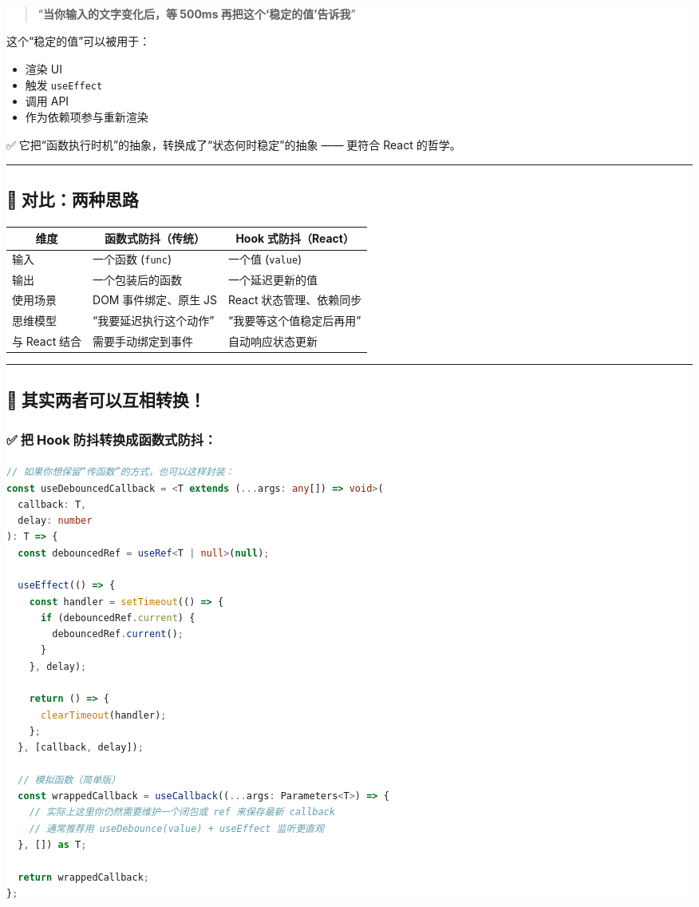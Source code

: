 > “**当你输入的文字变化后，等 500ms 再把这个‘稳定的值’告诉我**”

这个“稳定的值”可以被用于：
- 渲染 UI
- 触发 `useEffect`
- 调用 API
- 作为依赖项参与重新渲染

✅ 它把“函数执行时机”的抽象，转换成了“状态何时稳定”的抽象 —— 更符合 React 的哲学。

---

## 🔄 对比：两种思路

| 维度 | 函数式防抖（传统） | Hook 式防抖（React） |
|------|-------------------|-----------------------|
| 输入 | 一个函数 (`func`) | 一个值 (`value`)       |
| 输出 | 一个包装后的函数 | 一个延迟更新的值       |
| 使用场景 | DOM 事件绑定、原生 JS | React 状态管理、依赖同步 |
| 思维模型 | “我要延迟执行这个动作” | “我要等这个值稳定后再用” |
| 与 React 结合 | 需要手动绑定到事件 | 自动响应状态更新        |

---

## 🔁 其实两者可以互相转换！

### ✅ 把 Hook 防抖转换成函数式防抖：

```ts
// 如果你想保留“传函数”的方式，也可以这样封装：
const useDebouncedCallback = <T extends (...args: any[]) => void>(
  callback: T,
  delay: number
): T => {
  const debouncedRef = useRef<T | null>(null);

  useEffect(() => {
    const handler = setTimeout(() => {
      if (debouncedRef.current) {
        debouncedRef.current();
      }
    }, delay);

    return () => {
      clearTimeout(handler);
    };
  }, [callback, delay]);

  // 模拟函数（简单版）
  const wrappedCallback = useCallback((...args: Parameters<T>) => {
    // 实际上这里你仍然需要维护一个闭包或 ref 来保存最新 callback
    // 通常推荐用 useDebounce(value) + useEffect 监听更直观
  }, []) as T;

  return wrappedCallback;
};
```
